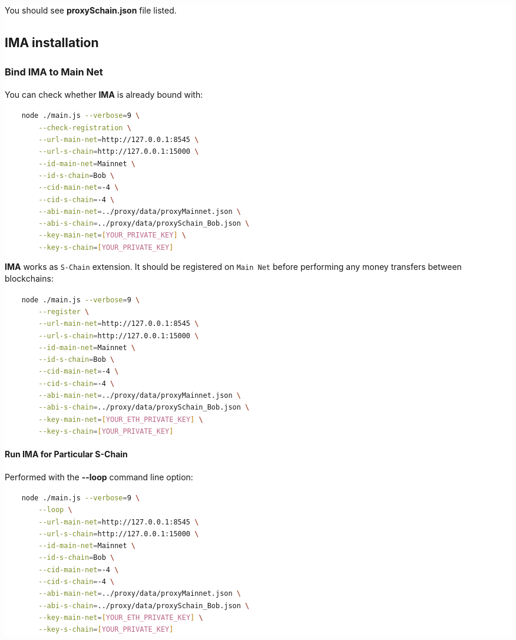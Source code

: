 You should see **proxySchain.json** file listed.

## IMA installation

### Bind IMA to Main Net

You can check whether **IMA** is already bound with:

```bash
    node ./main.js --verbose=9 \
        --check-registration \
        --url-main-net=http://127.0.0.1:8545 \
        --url-s-chain=http://127.0.0.1:15000 \
        --id-main-net=Mainnet \
        --id-s-chain=Bob \
        --cid-main-net=-4 \
        --cid-s-chain=-4 \
        --abi-main-net=../proxy/data/proxyMainnet.json \
        --abi-s-chain=../proxy/data/proxySchain_Bob.json \
        --key-main-net=[YOUR_PRIVATE_KEY] \
        --key-s-chain=[YOUR_PRIVATE_KEY]
```

**IMA** works as `S-Chain` extension. It should be registered on `Main Net` before performing any money transfers between blockchains:

```bash
    node ./main.js --verbose=9 \
        --register \
        --url-main-net=http://127.0.0.1:8545 \
        --url-s-chain=http://127.0.0.1:15000 \
        --id-main-net=Mainnet \
        --id-s-chain=Bob \
        --cid-main-net=-4 \
        --cid-s-chain=-4 \
        --abi-main-net=../proxy/data/proxyMainnet.json \
        --abi-s-chain=../proxy/data/proxySchain_Bob.json \
        --key-main-net=[YOUR_ETH_PRIVATE_KEY] \
        --key-s-chain=[YOUR_PRIVATE_KEY]
```

#### Run IMA for Particular S-Chain

Performed with the **--loop** command line option:

```bash
    node ./main.js --verbose=9 \
        --loop \
        --url-main-net=http://127.0.0.1:8545 \
        --url-s-chain=http://127.0.0.1:15000 \
        --id-main-net=Mainnet \
        --id-s-chain=Bob \
        --cid-main-net=-4 \
        --cid-s-chain=-4 \
        --abi-main-net=../proxy/data/proxyMainnet.json \
        --abi-s-chain=../proxy/data/proxySchain_Bob.json \
        --key-main-net=[YOUR_ETH_PRIVATE_KEY] \
        --key-s-chain=[YOUR_PRIVATE_KEY]
```

